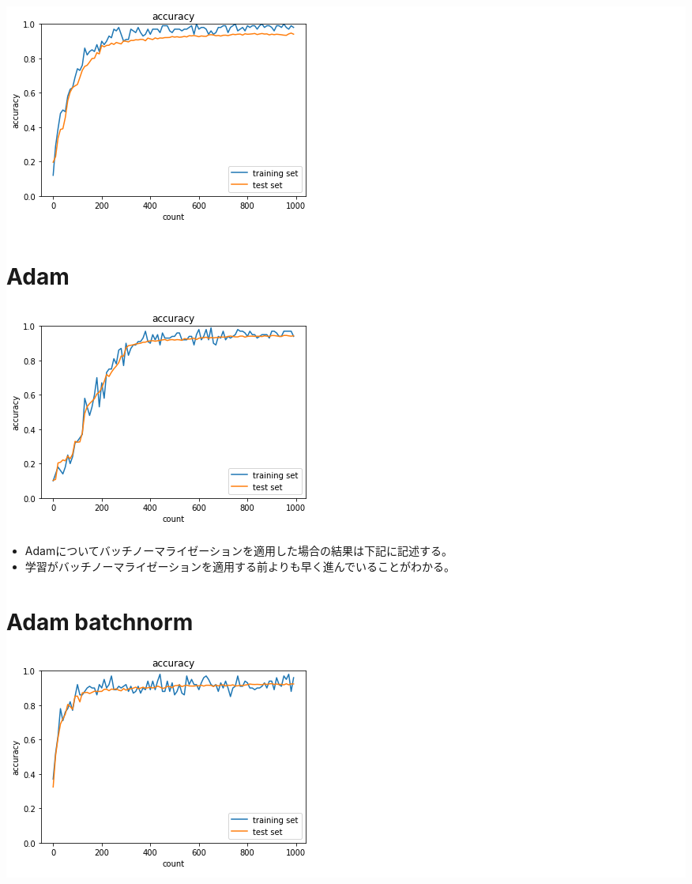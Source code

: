 ![kakunin](imgs/rmsprop.png)
# Adam
![kakunin](imgs/adam.png)

- Adamについてバッチノーマライゼーションを適用した場合の結果は下記に記述する。
- 学習がバッチノーマライゼーションを適用する前よりも早く進んでいることがわかる。
# Adam batchnorm
![kakunin](imgs/adam_batchnorm.png)

